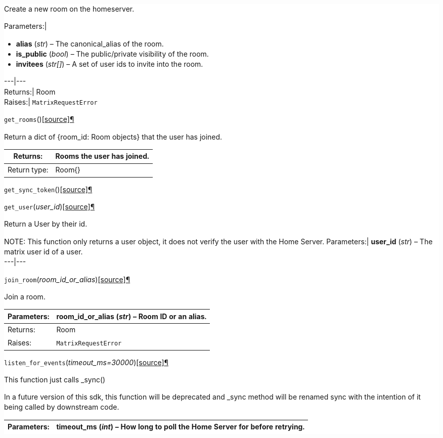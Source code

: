 Create a new room on the homeserver.

Parameters:| 

  * **alias** (_str_) – The canonical_alias of the room.
  * **is_public** (_bool_) – The public/private visibility of the room.
  * **invitees** (_str[]_) – A set of user ids to invite into the room.

  
---|---  
Returns:| Room  
Raises:| `MatrixRequestError`  
  
`get_rooms`()[[source]](_modules/matrix_client/client.html#MatrixClient.get_rooms)[¶](#matrix_client.client.MatrixClient.get_rooms "Permalink to this definition")
    

Return a dict of {room_id: Room objects} that the user has joined.

Returns:| Rooms the user has joined.  
---|---  
Return type:| Room{}  
  
`get_sync_token`()[[source]](_modules/matrix_client/client.html#MatrixClient.get_sync_token)[¶](#matrix_client.client.MatrixClient.get_sync_token "Permalink to this definition")

`get_user`(_user_id_)[[source]](_modules/matrix_client/client.html#MatrixClient.get_user)[¶](#matrix_client.client.MatrixClient.get_user "Permalink to this definition")
    

Return a User by their id.

NOTE: This function only returns a user object, it does not verify
    the user with the Home Server.
Parameters:| **user_id** (_str_) – The matrix user id of a user.  
---|---  
  
`join_room`(_room_id_or_alias_)[[source]](_modules/matrix_client/client.html#MatrixClient.join_room)[¶](#matrix_client.client.MatrixClient.join_room "Permalink to this definition")
    

Join a room.

Parameters:| **room_id_or_alias** (_str_) – Room ID or an alias.  
---|---  
Returns:| Room  
Raises:| `MatrixRequestError`  
  
`listen_for_events`(_timeout_ms=30000_)[[source]](_modules/matrix_client/client.html#MatrixClient.listen_for_events)[¶](#matrix_client.client.MatrixClient.listen_for_events "Permalink to this definition")
    

This function just calls _sync()

In a future version of this sdk, this function will be deprecated and _sync method will be renamed sync with the intention of it being called by downstream code.

Parameters:| **timeout_ms** (_int_) – How long to poll the Home Server for before retrying.  
---|---  
  